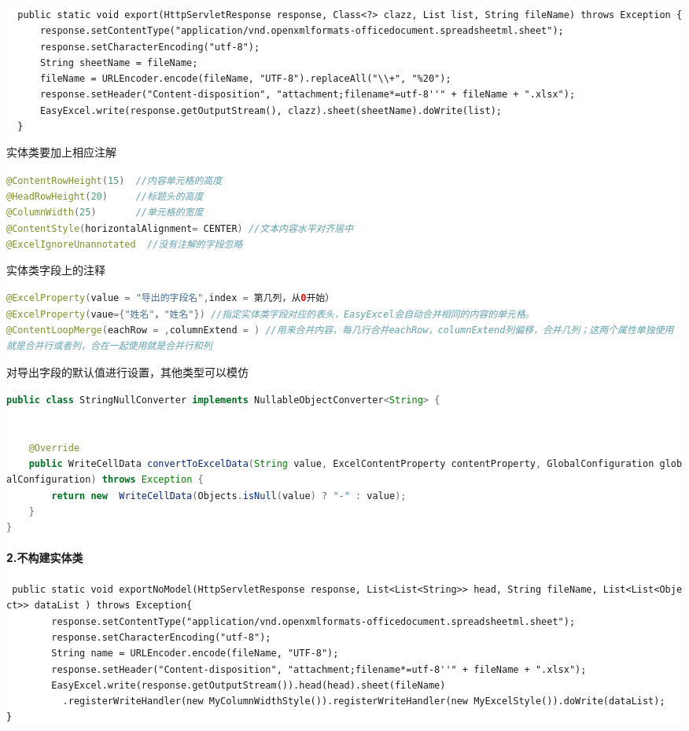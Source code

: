   ```
    public static void export(HttpServletResponse response, Class<?> clazz, List list, String fileName) throws Exception {
        response.setContentType("application/vnd.openxmlformats-officedocument.spreadsheetml.sheet");
        response.setCharacterEncoding("utf-8");
        String sheetName = fileName;
        fileName = URLEncoder.encode(fileName, "UTF-8").replaceAll("\\+", "%20");
        response.setHeader("Content-disposition", "attachment;filename*=utf-8''" + fileName + ".xlsx");
        EasyExcel.write(response.getOutputStream(), clazz).sheet(sheetName).doWrite(list);
    }
```

实体类要加上相应注解

```java
@ContentRowHeight(15)  //内容单元格的高度
@HeadRowHeight(20)     //标题头的高度
@ColumnWidth(25)       //单元格的宽度
@ContentStyle(horizontalAlignment= CENTER) //文本内容水平对齐居中
@ExcelIgnoreUnannotated  //没有注解的字段忽略
```

实体类字段上的注释

```java
@ExcelProperty(value = "导出的字段名",index = 第几列，从0开始）
@ExcelProperty(vaue={"姓名"，"姓名"}) //指定实体类字段对应的表头，EasyExcel会自动合并相同的内容的单元格。
@ContentLoopMerge(eachRow = ,columnExtend = ) //用来合并内容，每几行合并eachRow，columnExtend列偏移，合并几列；这两个属性单独使用就是合并行或者列，合在一起使用就是合并行和列
```

对导出字段的默认值进行设置，其他类型可以模仿

```java
public class StringNullConverter implements NullableObjectConverter<String> {


    @Override
    public WriteCellData convertToExcelData(String value, ExcelContentProperty contentProperty, GlobalConfiguration globalConfiguration) throws Exception {
        return new  WriteCellData(Objects.isNull(value) ? "-" : value);
    }
}
```



#### 2.不构建实体类

```
 public static void exportNoModel(HttpServletResponse response, List<List<String>> head, String fileName, List<List<Object>> dataList ) throws Exception{
        response.setContentType("application/vnd.openxmlformats-officedocument.spreadsheetml.sheet");
        response.setCharacterEncoding("utf-8");
        String name = URLEncoder.encode(fileName, "UTF-8");
        response.setHeader("Content-disposition", "attachment;filename*=utf-8''" + fileName + ".xlsx");
        EasyExcel.write(response.getOutputStream()).head(head).sheet(fileName)
          .registerWriteHandler(new MyColumnWidthStyle()).registerWriteHandler(new MyExcelStyle()).doWrite(dataList);
}
```
